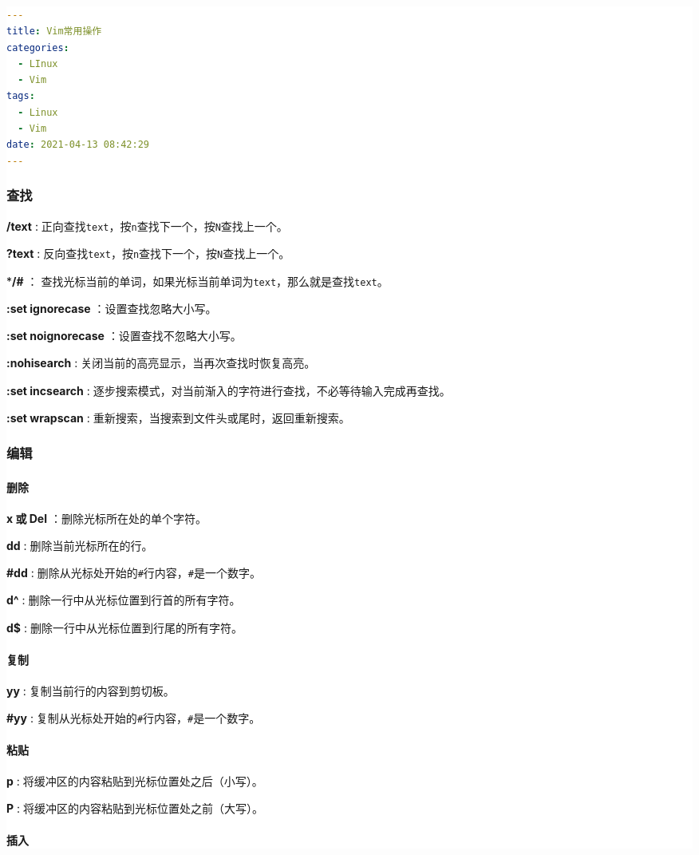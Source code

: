 ```yaml
---
title: Vim常用操作
categories:
  - LInux
  - Vim
tags:
  - Linux
  - Vim
date: 2021-04-13 08:42:29
---
```


### 查找

**/text** : 正向查找`text`，按`n`查找下一个，按`N`查找上一个。

**?text** : 反向查找`text`，按`n`查找下一个，按`N`查找上一个。

***/#** ： 查找光标当前的单词，如果光标当前单词为`text`，那么就是查找`text`。

**:set ignorecase** ：设置查找忽略大小写。

**:set noignorecase** ：设置查找不忽略大小写。

**:nohisearch** : 关闭当前的高亮显示，当再次查找时恢复高亮。

**:set incsearch** : 逐步搜索模式，对当前渐入的字符进行查找，不必等待输入完成再查找。

**:set wrapscan** : 重新搜索，当搜索到文件头或尾时，返回重新搜索。

### 编辑

#### 删除

**x 或 Del** ：删除光标所在处的单个字符。

**dd** : 删除当前光标所在的行。

**#dd** : 删除从光标处开始的`#`行内容，`#`是一个数字。

**d^** : 删除一行中从光标位置到行首的所有字符。

**d$** : 删除一行中从光标位置到行尾的所有字符。

#### 复制

**yy** : 复制当前行的内容到剪切板。

**#yy** : 复制从光标处开始的`#`行内容，`#`是一个数字。

#### 粘贴

**p** : 将缓冲区的内容粘贴到光标位置处之后（小写）。

**P** : 将缓冲区的内容粘贴到光标位置处之前（大写）。

#### 插入
